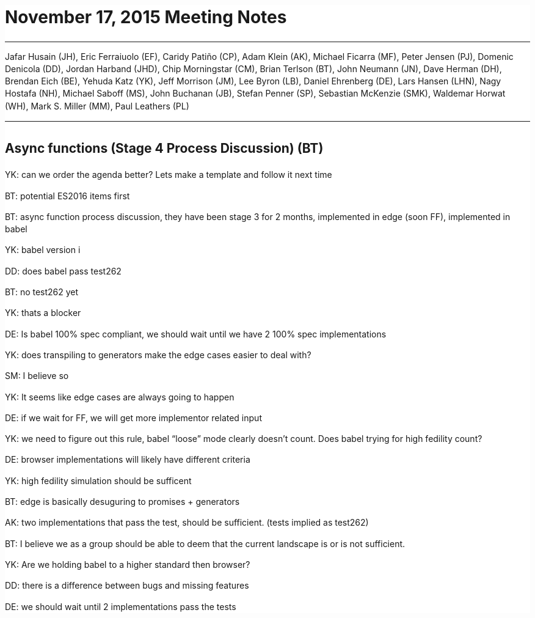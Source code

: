 # November 17, 2015 Meeting Notes
-----

Jafar Husain (JH), Eric Ferraiuolo (EF), Caridy Patiño (CP), Adam Klein (AK), Michael Ficarra (MF), Peter Jensen (PJ), Domenic Denicola (DD), Jordan Harband (JHD), Chip Morningstar (CM), Brian Terlson (BT), John Neumann (JN), Dave Herman (DH), Brendan Eich (BE), Yehuda Katz (YK), Jeff Morrison (JM), Lee Byron (LB), Daniel Ehrenberg (DE), Lars Hansen (LHN), Nagy Hostafa (NH), Michael Saboff (MS), John Buchanan (JB), Stefan Penner (SP), Sebastian McKenzie (SMK), Waldemar Horwat (WH), Mark S. Miller (MM), Paul Leathers (PL)

-----

## Async functions (Stage 4 Process Discussion) (BT)

YK: can we order the agenda better? Lets make a template and follow it next time

BT: potential ES2016 items first

BT: async function process discussion, they have been stage 3 for 2 months, implemented in edge (soon FF), implemented in babel

YK: babel version i

DD: does babel pass test262

BT: no test262 yet

YK: thats a blocker

DE: Is babel 100% spec compliant, we should wait until we have 2 100% spec implementations

YK: does transpiling to generators make the edge cases easier to deal with?

SM: I believe so

YK: It seems like edge cases are always going to happen

DE: if we wait for FF, we will get more implementor related input

YK: we need to figure out this rule, babel “loose” mode clearly doesn’t count. Does babel trying for high fedility count?

DE: browser implementations will likely have different criteria

YK: high fedility simulation should be sufficent

BT: edge is basically desuguring to promises + generators

AK: two implementations that pass the test, should be sufficient. (tests implied as test262)

BT: I believe we as a group should be able to deem that the current landscape is or is not sufficient.

YK: Are we holding babel to a higher standard then browser?

DD: there is a difference between bugs and missing features

DE: we should wait until 2 implementations pass the tests
